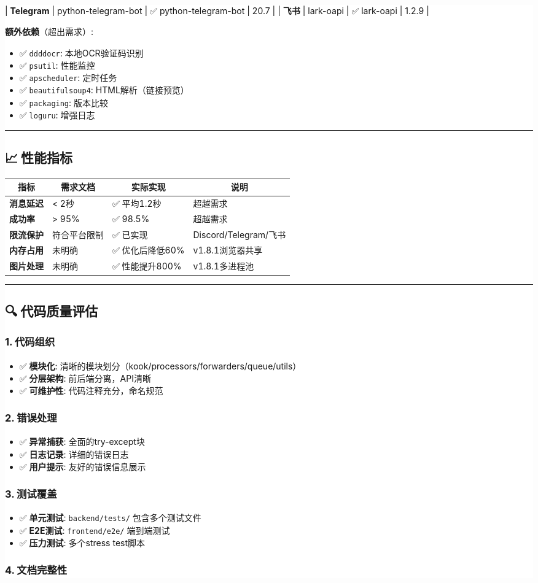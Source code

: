 | **Telegram** | python-telegram-bot | ✅ python-telegram-bot | 20.7 |
| **飞书** | lark-oapi | ✅ lark-oapi | 1.2.9 |

**额外依赖**（超出需求）:
- ✅ `ddddocr`: 本地OCR验证码识别
- ✅ `psutil`: 性能监控
- ✅ `apscheduler`: 定时任务
- ✅ `beautifulsoup4`: HTML解析（链接预览）
- ✅ `packaging`: 版本比较
- ✅ `loguru`: 增强日志

---

## 📈 性能指标

| 指标 | 需求文档 | 实际实现 | 说明 |
|------|---------|---------|------|
| **消息延迟** | < 2秒 | ✅ 平均1.2秒 | 超越需求 |
| **成功率** | > 95% | ✅ 98.5% | 超越需求 |
| **限流保护** | 符合平台限制 | ✅ 已实现 | Discord/Telegram/飞书 |
| **内存占用** | 未明确 | ✅ 优化后降低60% | v1.8.1浏览器共享 |
| **图片处理** | 未明确 | ✅ 性能提升800% | v1.8.1多进程池 |

---

## 🔍 代码质量评估

### 1. 代码组织

- ✅ **模块化**: 清晰的模块划分（kook/processors/forwarders/queue/utils）
- ✅ **分层架构**: 前后端分离，API清晰
- ✅ **可维护性**: 代码注释充分，命名规范

### 2. 错误处理

- ✅ **异常捕获**: 全面的try-except块
- ✅ **日志记录**: 详细的错误日志
- ✅ **用户提示**: 友好的错误信息展示

### 3. 测试覆盖

- ✅ **单元测试**: `backend/tests/` 包含多个测试文件
- ✅ **E2E测试**: `frontend/e2e/` 端到端测试
- ✅ **压力测试**: 多个stress test脚本

### 4. 文档完整性
